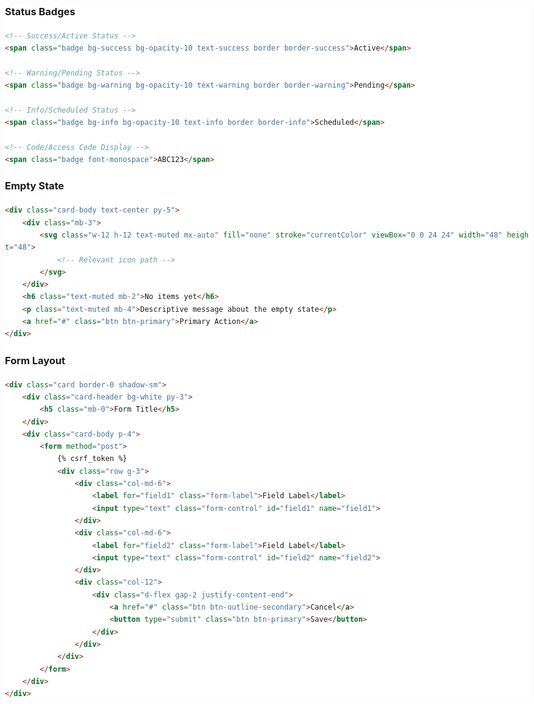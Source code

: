 ### Status Badges
```html
<!-- Success/Active Status -->
<span class="badge bg-success bg-opacity-10 text-success border border-success">Active</span>

<!-- Warning/Pending Status -->
<span class="badge bg-warning bg-opacity-10 text-warning border border-warning">Pending</span>

<!-- Info/Scheduled Status -->
<span class="badge bg-info bg-opacity-10 text-info border border-info">Scheduled</span>

<!-- Code/Access Code Display -->
<span class="badge font-monospace">ABC123</span>
```

### Empty State
```html
<div class="card-body text-center py-5">
    <div class="mb-3">
        <svg class="w-12 h-12 text-muted mx-auto" fill="none" stroke="currentColor" viewBox="0 0 24 24" width="48" height="48">
            <!-- Relevant icon path -->
        </svg>
    </div>
    <h6 class="text-muted mb-2">No items yet</h6>
    <p class="text-muted mb-4">Descriptive message about the empty state</p>
    <a href="#" class="btn btn-primary">Primary Action</a>
</div>
```

### Form Layout
```html
<div class="card border-0 shadow-sm">
    <div class="card-header bg-white py-3">
        <h5 class="mb-0">Form Title</h5>
    </div>
    <div class="card-body p-4">
        <form method="post">
            {% csrf_token %}
            <div class="row g-3">
                <div class="col-md-6">
                    <label for="field1" class="form-label">Field Label</label>
                    <input type="text" class="form-control" id="field1" name="field1">
                </div>
                <div class="col-md-6">
                    <label for="field2" class="form-label">Field Label</label>
                    <input type="text" class="form-control" id="field2" name="field2">
                </div>
                <div class="col-12">
                    <div class="d-flex gap-2 justify-content-end">
                        <a href="#" class="btn btn-outline-secondary">Cancel</a>
                        <button type="submit" class="btn btn-primary">Save</button>
                    </div>
                </div>
            </div>
        </form>
    </div>
</div>
```
